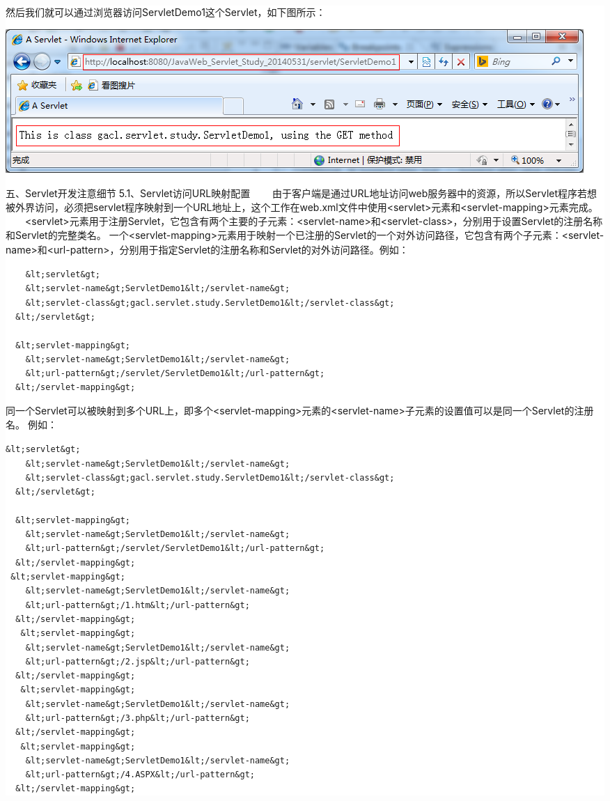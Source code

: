 然后我们就可以通过浏览器访问ServletDemo1这个Servlet，如下图所示：

![upload successful](/images/pasted-71.png)

五、Servlet开发注意细节
5.1、Servlet访问URL映射配置
　　由于客户端是通过URL地址访问web服务器中的资源，所以Servlet程序若想被外界访问，必须把servlet程序映射到一个URL地址上，这个工作在web.xml文件中使用&lt;servlet&gt;元素和&lt;servlet-mapping&gt;元素完成。
　　&lt;servlet&gt;元素用于注册Servlet，它包含有两个主要的子元素：&lt;servlet-name&gt;和&lt;servlet-class&gt;，分别用于设置Servlet的注册名称和Servlet的完整类名。 
一个&lt;servlet-mapping&gt;元素用于映射一个已注册的Servlet的一个对外访问路径，它包含有两个子元素：&lt;servlet-name&gt;和&lt;url-pattern&gt;，分别用于指定Servlet的注册名称和Servlet的对外访问路径。例如：
    
```
    &lt;servlet&gt;
    &lt;servlet-name&gt;ServletDemo1&lt;/servlet-name&gt;
    &lt;servlet-class&gt;gacl.servlet.study.ServletDemo1&lt;/servlet-class&gt;
  &lt;/servlet&gt;

  &lt;servlet-mapping&gt;
    &lt;servlet-name&gt;ServletDemo1&lt;/servlet-name&gt;
    &lt;url-pattern&gt;/servlet/ServletDemo1&lt;/url-pattern&gt;
  &lt;/servlet-mapping&gt;
```

同一个Servlet可以被映射到多个URL上，即多个&lt;servlet-mapping&gt;元素的&lt;servlet-name&gt;子元素的设置值可以是同一个Servlet的注册名。 例如：

```
&lt;servlet&gt;
    &lt;servlet-name&gt;ServletDemo1&lt;/servlet-name&gt;
    &lt;servlet-class&gt;gacl.servlet.study.ServletDemo1&lt;/servlet-class&gt;
  &lt;/servlet&gt;

  &lt;servlet-mapping&gt;
    &lt;servlet-name&gt;ServletDemo1&lt;/servlet-name&gt;
    &lt;url-pattern&gt;/servlet/ServletDemo1&lt;/url-pattern&gt;
  &lt;/servlet-mapping&gt;
 &lt;servlet-mapping&gt;
    &lt;servlet-name&gt;ServletDemo1&lt;/servlet-name&gt;
    &lt;url-pattern&gt;/1.htm&lt;/url-pattern&gt;
  &lt;/servlet-mapping&gt;
   &lt;servlet-mapping&gt;
    &lt;servlet-name&gt;ServletDemo1&lt;/servlet-name&gt;
    &lt;url-pattern&gt;/2.jsp&lt;/url-pattern&gt;
  &lt;/servlet-mapping&gt;
   &lt;servlet-mapping&gt;
    &lt;servlet-name&gt;ServletDemo1&lt;/servlet-name&gt;
    &lt;url-pattern&gt;/3.php&lt;/url-pattern&gt;
  &lt;/servlet-mapping&gt;
   &lt;servlet-mapping&gt;
    &lt;servlet-name&gt;ServletDemo1&lt;/servlet-name&gt;
    &lt;url-pattern&gt;/4.ASPX&lt;/url-pattern&gt;
  &lt;/servlet-mapping&gt;
```
